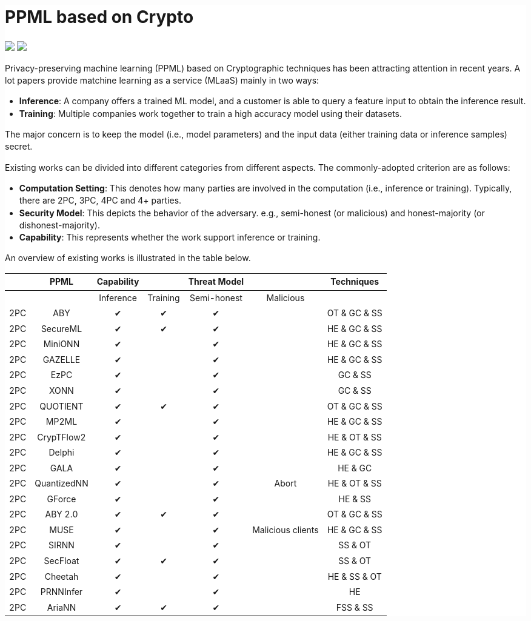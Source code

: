 # PPML based on Crypto

![](https://badgen.net/badge/:update-to/:Apr-2023/red) ![](https://badgen.net/badge/:papers/:42/blue) 


Privacy-preserving machine learning (PPML) based on Cryptographic techniques has been attracting attention in recent years. A lot papers provide matchine learning as a service (MLaaS) mainly in two ways:
- **Inference**: A company offers a trained ML model, and a customer is able to query a feature input to obtain the inference result.
- **Training**: Multiple companies work together to train a high accuracy model using their datasets.

The major concern is to keep the model (i.e., model parameters) and the input data (either training data or inference samples) secret.

Existing works can be divided into different categories from different aspects. The commonly-adopted criterion are as follows:
- **Computation Setting**: This denotes how many parties are involved in the computation (i.e., inference or training). Typically, there are 2PC, 3PC, 4PC and 4+ parties.
- **Security Model**: This depicts the behavior of the adversary. e.g., semi-honest (or malicious) and honest-majority (or dishonest-majority).
- **Capability**: This represents whether the work support inference or training.

An overview of existing works is illustrated in the table below.

|     |      PPML      | Capability |          | Threat Model |                        |     Techniques    |
|:---:|:--------------:|:----------:|:--------:|:------------:|:----------------------:|:-----------------:|
|     |                |  Inference | Training |  Semi-honest |        Malicious       |                   |
| 2PC |       ABY      |  &#10004;  | &#10004; |   &#10004;   |                        |    OT & GC & SS   |
| 2PC |    SecureML    |  &#10004;  | &#10004; |   &#10004;   |                        |    HE & GC & SS   |
| 2PC |     MiniONN    |  &#10004;  |          |   &#10004;   |                        |    HE & GC & SS   |
| 2PC |     GAZELLE    |  &#10004;  |          |   &#10004;   |                        |    HE & GC & SS   |
| 2PC |      EzPC      |  &#10004;  |          |   &#10004;   |                        |      GC & SS      |
| 2PC |      XONN      |  &#10004;  |          |   &#10004;   |                        |      GC & SS      |
| 2PC |    QUOTIENT    |  &#10004;  | &#10004; |   &#10004;   |                        |    OT & GC & SS   |
| 2PC |      MP2ML     |  &#10004;  |          |   &#10004;   |                        |    HE & GC & SS   |
| 2PC |   CrypTFlow2   |  &#10004;  |          |   &#10004;   |                        |    HE & OT & SS   |
| 2PC |     Delphi     |  &#10004;  |          |   &#10004;   |                        |    HE & GC & SS   |
| 2PC |      GALA      |  &#10004;  |          |   &#10004;   |                        |      HE & GC      |
| 2PC |   QuantizedNN  |  &#10004;  |          |   &#10004;   |          Abort         |    HE & OT & SS   |
| 2PC |     GForce     |  &#10004;  |          |   &#10004;   |                        |      HE & SS      |
| 2PC |     ABY 2.0    |  &#10004;  | &#10004; |   &#10004;   |                        |    OT & GC & SS   |
| 2PC |      MUSE      |  &#10004;  |          |   &#10004;   |    Malicious clients   |    HE & GC & SS   |
| 2PC |      SIRNN     |  &#10004;  |          |   &#10004;   |                        |      SS & OT      |
| 2PC |    SecFloat    |  &#10004;  | &#10004; |   &#10004;   |                        |      SS & OT      |
| 2PC |     Cheetah    |  &#10004;  |          |   &#10004;   |                        |    HE & SS & OT   |
| 2PC |    PRNNInfer   |  &#10004;  |          |   &#10004;   |                        |         HE        |
| 2PC |     AriaNN     |  &#10004;  | &#10004; |   &#10004;   |                        |      FSS & SS     |